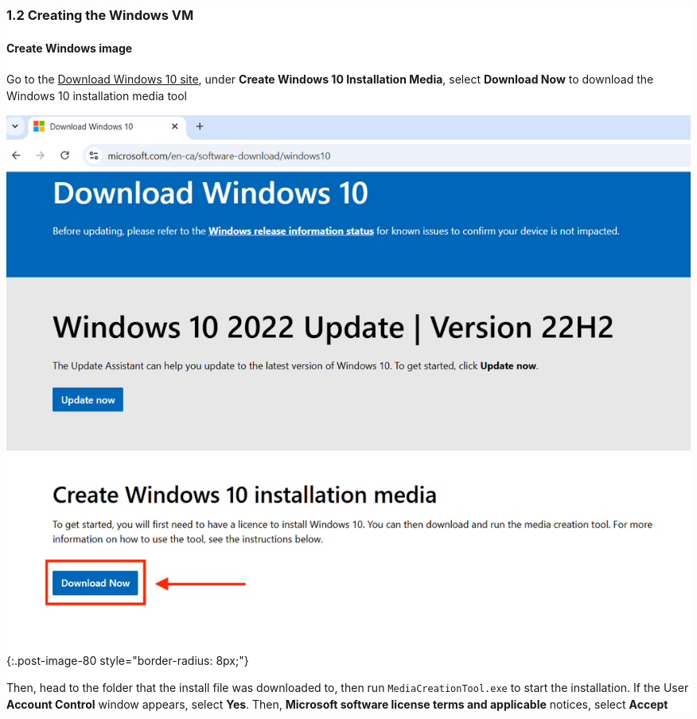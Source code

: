 
### 1.2 Creating the Windows VM
#### Create Windows image

Go to the [Download Windows 10 site](https://www.microsoft.com/en-ca/software-download/windows10), under **Create Windows 10 Installation Media**, select **Download Now** to download the Windows 10 installation media tool 

![win-create-installation-media](assets/img/threat_detection_and_monitoring_home_lab/win-create-installation-media.png){:.post-image-80 style="border-radius: 8px;"}

Then, head to the folder that the install file was downloaded to, then run `MediaCreationTool.exe` to start the installation. If the User **Account Control** window appears, select **Yes**. Then, **Microsoft software license terms and applicable** notices, select **Accept**
